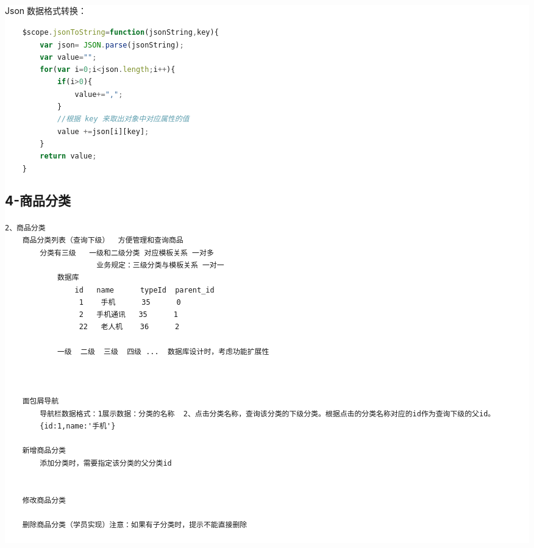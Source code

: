

Json 数据格式转换：

```js
	$scope.jsonToString=function(jsonString,key){
		var json= JSON.parse(jsonString);
		var value="";
		for(var i=0;i<json.length;i++){
			if(i>0){
				value+=",";
			}
            //根据 key 来取出对象中对应属性的值
			value +=json[i][key];			
		}
		return value;
	}
```











## 4-商品分类



```
2、商品分类
	商品分类列表（查询下级）  方便管理和查询商品
		分类有三级   一级和二级分类 对应模板关系 一对多
					 业务规定：三级分类与模板关系 一对一
			数据库   
				id   name      typeId  parent_id	 
				 1    手机      35      0  
				 2   手机通讯   35      1
				 22   老人机    36      2
				 
			一级  二级  三级  四级 ...  数据库设计时，考虑功能扩展性
			
			
	
	面包屑导航
		导航栏数据格式：1展示数据：分类的名称  2、点击分类名称，查询该分类的下级分类。根据点击的分类名称对应的id作为查询下级的父id。
		{id:1,name:'手机'}
			
	新增商品分类
		添加分类时，需要指定该分类的父分类id
		
	
	修改商品分类
	
	删除商品分类（学员实现）注意：如果有子分类时，提示不能直接删除
	
```
